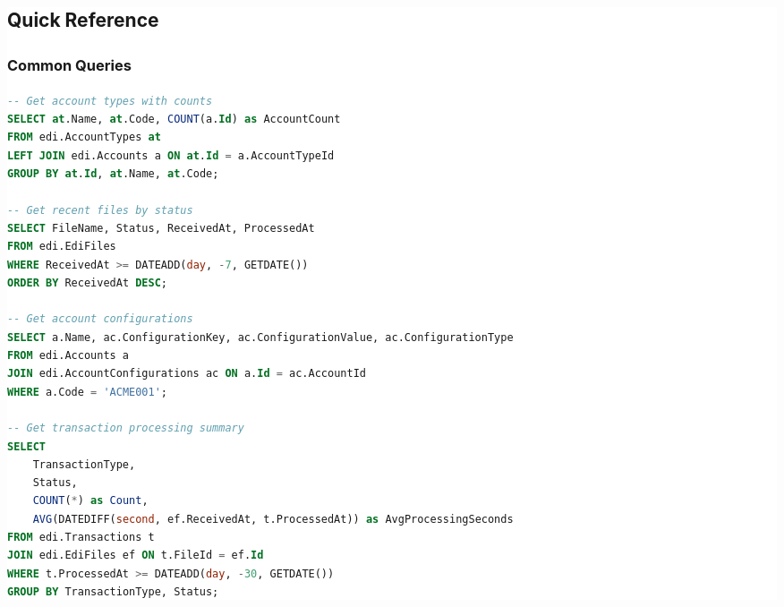 
## Quick Reference

### Common Queries

```sql
-- Get account types with counts
SELECT at.Name, at.Code, COUNT(a.Id) as AccountCount
FROM edi.AccountTypes at
LEFT JOIN edi.Accounts a ON at.Id = a.AccountTypeId
GROUP BY at.Id, at.Name, at.Code;

-- Get recent files by status
SELECT FileName, Status, ReceivedAt, ProcessedAt
FROM edi.EdiFiles
WHERE ReceivedAt >= DATEADD(day, -7, GETDATE())
ORDER BY ReceivedAt DESC;

-- Get account configurations
SELECT a.Name, ac.ConfigurationKey, ac.ConfigurationValue, ac.ConfigurationType
FROM edi.Accounts a
JOIN edi.AccountConfigurations ac ON a.Id = ac.AccountId
WHERE a.Code = 'ACME001';

-- Get transaction processing summary
SELECT 
    TransactionType,
    Status,
    COUNT(*) as Count,
    AVG(DATEDIFF(second, ef.ReceivedAt, t.ProcessedAt)) as AvgProcessingSeconds
FROM edi.Transactions t
JOIN edi.EdiFiles ef ON t.FileId = ef.Id
WHERE t.ProcessedAt >= DATEADD(day, -30, GETDATE())
GROUP BY TransactionType, Status;
```
